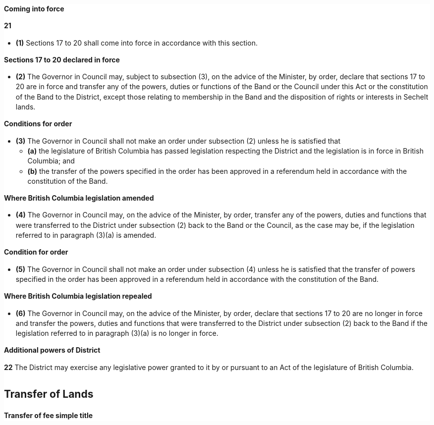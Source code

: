 

**Coming into force**

**21** 

- **(1)** Sections 17 to 20 shall come into force in accordance with this section.

**Sections 17 to 20 declared in force**

- **(2)** The Governor in Council may, subject to subsection (3), on the advice of the Minister, by order, declare that sections 17 to 20 are in force and transfer any of the powers, duties or functions of the Band or the Council under this Act or the constitution of the Band to the District, except those relating to membership in the Band and the disposition of rights or interests in Sechelt lands.

**Conditions for order**

- **(3)** The Governor in Council shall not make an order under subsection (2) unless he is satisfied that
	- **(a)** the legislature of British Columbia has passed legislation respecting the District and the legislation is in force in British Columbia; and
	- **(b)** the transfer of the powers specified in the order has been approved in a referendum held in accordance with the constitution of the Band.

**Where British Columbia legislation amended**

- **(4)** The Governor in Council may, on the advice of the Minister, by order, transfer any of the powers, duties and functions that were transferred to the District under subsection (2) back to the Band or the Council, as the case may be, if the legislation referred to in paragraph (3)(a) is amended.

**Condition for order**

- **(5)** The Governor in Council shall not make an order under subsection (4) unless he is satisfied that the transfer of powers specified in the order has been approved in a referendum held in accordance with the constitution of the Band.

**Where British Columbia legislation repealed**

- **(6)** The Governor in Council may, on the advice of the Minister, by order, declare that sections 17 to 20 are no longer in force and transfer the powers, duties and functions that were transferred to the District under subsection (2) back to the Band if the legislation referred to in paragraph (3)(a) is no longer in force.




**Additional powers of District**

**22** The District may exercise any legislative power granted to it by or pursuant to an Act of the legislature of British Columbia.




## Transfer of Lands



**Transfer of fee simple title**
